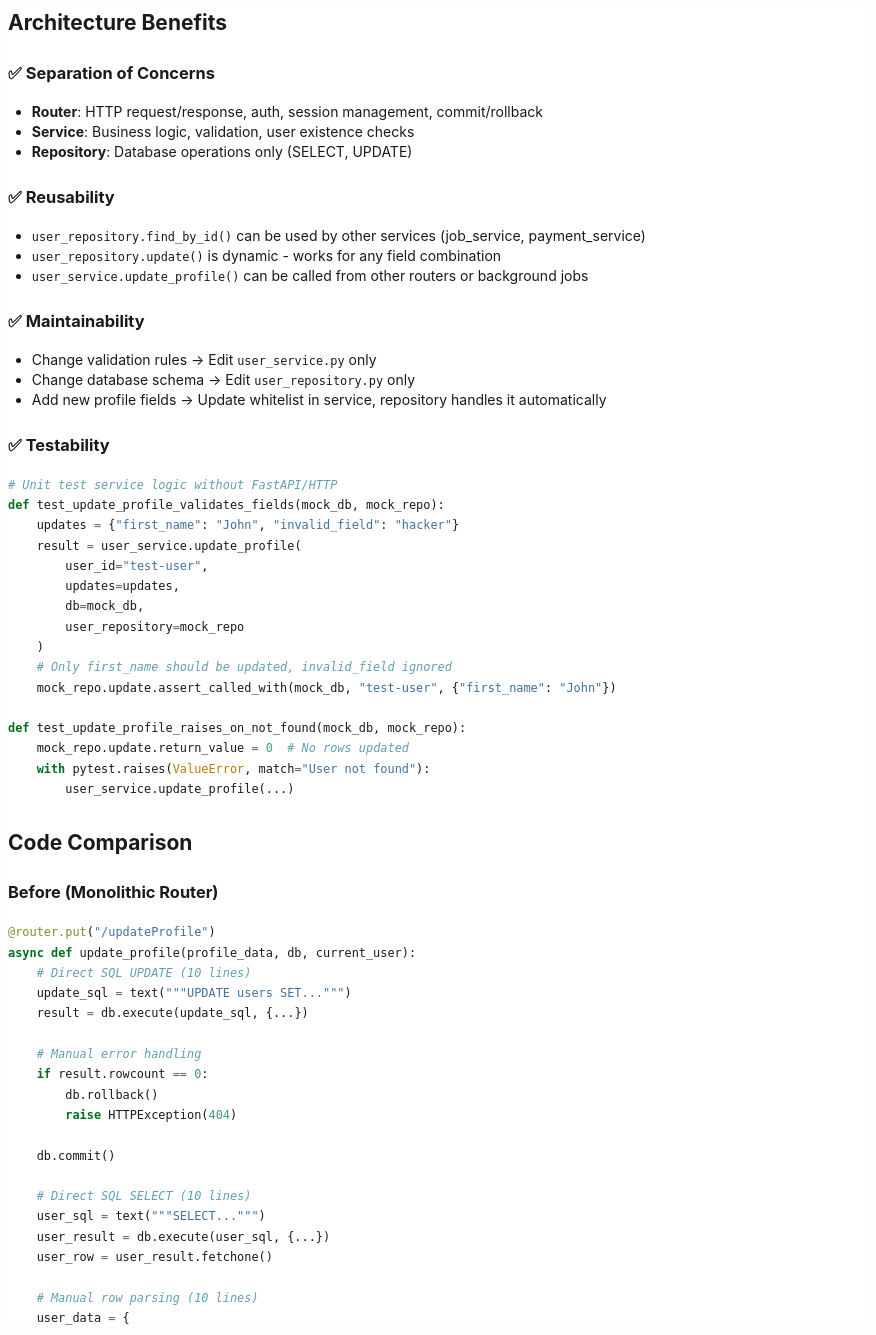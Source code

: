 ## Architecture Benefits

### ✅ Separation of Concerns
- **Router**: HTTP request/response, auth, session management, commit/rollback
- **Service**: Business logic, validation, user existence checks
- **Repository**: Database operations only (SELECT, UPDATE)

### ✅ Reusability
- `user_repository.find_by_id()` can be used by other services (job_service, payment_service)
- `user_repository.update()` is dynamic - works for any field combination
- `user_service.update_profile()` can be called from other routers or background jobs

### ✅ Maintainability
- Change validation rules → Edit `user_service.py` only
- Change database schema → Edit `user_repository.py` only
- Add new profile fields → Update whitelist in service, repository handles it automatically

### ✅ Testability
```python
# Unit test service logic without FastAPI/HTTP
def test_update_profile_validates_fields(mock_db, mock_repo):
    updates = {"first_name": "John", "invalid_field": "hacker"}
    result = user_service.update_profile(
        user_id="test-user",
        updates=updates,
        db=mock_db,
        user_repository=mock_repo
    )
    # Only first_name should be updated, invalid_field ignored
    mock_repo.update.assert_called_with(mock_db, "test-user", {"first_name": "John"})

def test_update_profile_raises_on_not_found(mock_db, mock_repo):
    mock_repo.update.return_value = 0  # No rows updated
    with pytest.raises(ValueError, match="User not found"):
        user_service.update_profile(...)
```

## Code Comparison

### Before (Monolithic Router)
```python
@router.put("/updateProfile")
async def update_profile(profile_data, db, current_user):
    # Direct SQL UPDATE (10 lines)
    update_sql = text("""UPDATE users SET...""")
    result = db.execute(update_sql, {...})
    
    # Manual error handling
    if result.rowcount == 0:
        db.rollback()
        raise HTTPException(404)
    
    db.commit()
    
    # Direct SQL SELECT (10 lines)
    user_sql = text("""SELECT...""")
    user_result = db.execute(user_sql, {...})
    user_row = user_result.fetchone()
    
    # Manual row parsing (10 lines)
    user_data = {
```